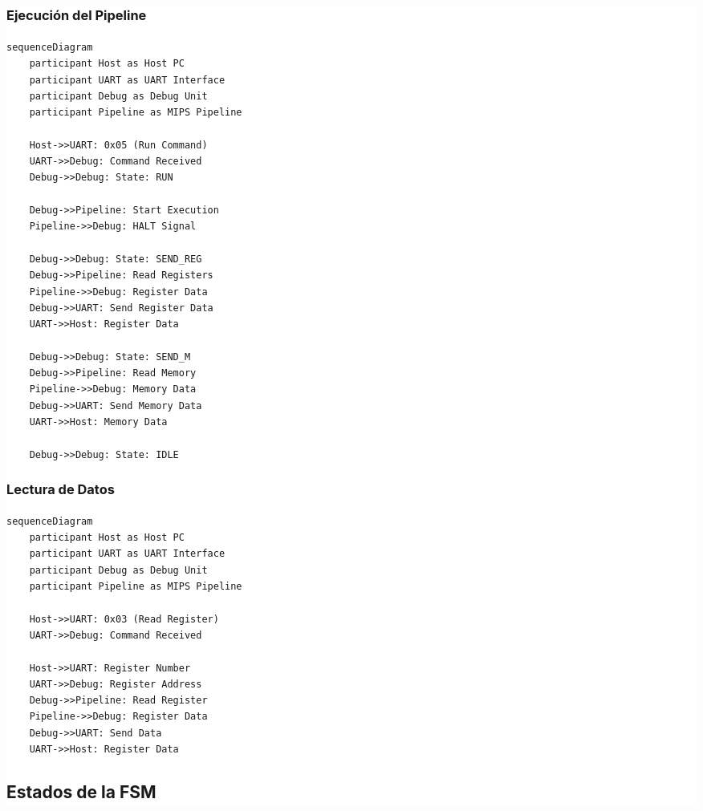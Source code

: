 ### Ejecución del Pipeline
```mermaid
sequenceDiagram
    participant Host as Host PC
    participant UART as UART Interface
    participant Debug as Debug Unit
    participant Pipeline as MIPS Pipeline
    
    Host->>UART: 0x05 (Run Command)
    UART->>Debug: Command Received
    Debug->>Debug: State: RUN
    
    Debug->>Pipeline: Start Execution
    Pipeline->>Debug: HALT Signal
    
    Debug->>Debug: State: SEND_REG
    Debug->>Pipeline: Read Registers
    Pipeline->>Debug: Register Data
    Debug->>UART: Send Register Data
    UART->>Host: Register Data
    
    Debug->>Debug: State: SEND_M
    Debug->>Pipeline: Read Memory
    Pipeline->>Debug: Memory Data
    Debug->>UART: Send Memory Data
    UART->>Host: Memory Data
    
    Debug->>Debug: State: IDLE
```

### Lectura de Datos
```mermaid
sequenceDiagram
    participant Host as Host PC
    participant UART as UART Interface
    participant Debug as Debug Unit
    participant Pipeline as MIPS Pipeline
    
    Host->>UART: 0x03 (Read Register)
    UART->>Debug: Command Received
    
    Host->>UART: Register Number
    UART->>Debug: Register Address
    Debug->>Pipeline: Read Register
    Pipeline->>Debug: Register Data
    Debug->>UART: Send Data
    UART->>Host: Register Data
```

## Estados de la FSM
